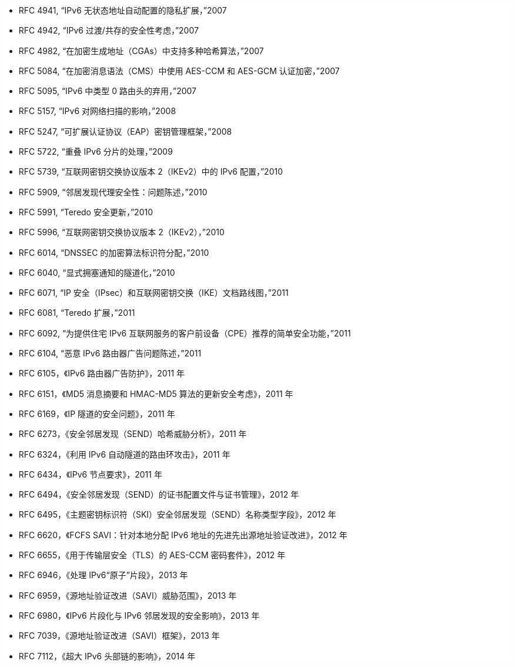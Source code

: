 +   RFC 4941, “IPv6 无状态地址自动配置的隐私扩展，”2007  

+   RFC 4942, “IPv6 过渡/共存的安全性考虑，”2007

+   RFC 4982, “在加密生成地址（CGAs）中支持多种哈希算法，”2007  

+   RFC 5084, “在加密消息语法（CMS）中使用 AES-CCM 和 AES-GCM 认证加密，”2007  

+   RFC 5095, “IPv6 中类型 0 路由头的弃用，”2007  

+   RFC 5157, “IPv6 对网络扫描的影响，”2008  

+   RFC 5247, “可扩展认证协议（EAP）密钥管理框架，”2008  

+   RFC 5722, “重叠 IPv6 分片的处理，”2009  

+   RFC 5739, “互联网密钥交换协议版本 2（IKEv2）中的 IPv6 配置，”2010  

+   RFC 5909, “邻居发现代理安全性：问题陈述，”2010  

+   RFC 5991, “Teredo 安全更新，”2010  

+   RFC 5996, “互联网密钥交换协议版本 2（IKEv2），”2010  

+   RFC 6014, “DNSSEC 的加密算法标识符分配，”2010  

+   RFC 6040, “显式拥塞通知的隧道化，”2010  

+   RFC 6071, “IP 安全（IPsec）和互联网密钥交换（IKE）文档路线图，”2011  

+   RFC 6081, “Teredo 扩展，”2011  

+   RFC 6092, “为提供住宅 IPv6 互联网服务的客户前设备（CPE）推荐的简单安全功能，”2011  

+   RFC 6104, “恶意 IPv6 路由器广告问题陈述，”2011  

+   RFC 6105，《IPv6 路由器广告防护》，2011 年

+   RFC 6151，《MD5 消息摘要和 HMAC-MD5 算法的更新安全考虑》，2011 年

+   RFC 6169，《IP 隧道的安全问题》，2011 年

+   RFC 6273，《安全邻居发现（SEND）哈希威胁分析》，2011 年

+   RFC 6324，《利用 IPv6 自动隧道的路由环攻击》，2011 年

+   RFC 6434，《IPv6 节点要求》，2011 年

+   RFC 6494，《安全邻居发现（SEND）的证书配置文件与证书管理》，2012 年

+   RFC 6495，《主题密钥标识符（SKI）安全邻居发现（SEND）名称类型字段》，2012 年

+   RFC 6620，《FCFS SAVI：针对本地分配 IPv6 地址的先进先出源地址验证改进》，2012 年

+   RFC 6655，《用于传输层安全（TLS）的 AES-CCM 密码套件》，2012 年

+   RFC 6946，《处理 IPv6“原子”片段》，2013 年

+   RFC 6959，《源地址验证改进（SAVI）威胁范围》，2013 年

+   RFC 6980，《IPv6 片段化与 IPv6 邻居发现的安全影响》，2013 年

+   RFC 7039，《源地址验证改进（SAVI）框架》，2013 年

+   RFC 7112，《超大 IPv6 头部链的影响》，2014 年
